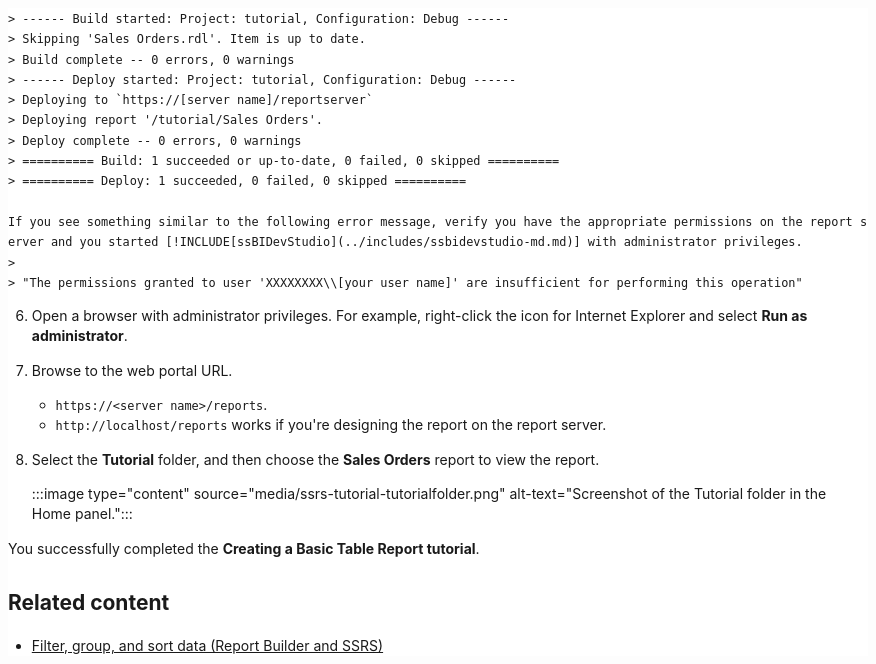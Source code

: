     > ------ Build started: Project: tutorial, Configuration: Debug ------  
    > Skipping 'Sales Orders.rdl'. Item is up to date.  
    > Build complete -- 0 errors, 0 warnings  
    > ------ Deploy started: Project: tutorial, Configuration: Debug ------  
    > Deploying to `https://[server name]/reportserver`  
    > Deploying report '/tutorial/Sales Orders'.  
    > Deploy complete -- 0 errors, 0 warnings  
    > ========== Build: 1 succeeded or up-to-date, 0 failed, 0 skipped ==========  
    > ========== Deploy: 1 succeeded, 0 failed, 0 skipped ==========  

    If you see something similar to the following error message, verify you have the appropriate permissions on the report server and you started [!INCLUDE[ssBIDevStudio](../includes/ssbidevstudio-md.md)] with administrator privileges.
    >
    > "The permissions granted to user 'XXXXXXXX\\[your user name]' are insufficient for performing this operation"

6. Open a browser with administrator privileges. For example, right-click the icon for Internet Explorer and select **Run as administrator**.
7. Browse to the web portal URL.
   - `https://<server name>/reports`.
   - `http://localhost/reports` works if you're designing the report on the report server.

8. Select the **Tutorial** folder, and then choose the **Sales Orders** report to view the report.

    :::image type="content" source="media/ssrs-tutorial-tutorialfolder.png" alt-text="Screenshot of the Tutorial folder in the Home panel.":::

You successfully completed the **Creating a Basic Table Report tutorial**.

## Related content

- [Filter, group, and sort data &#40;Report Builder and SSRS&#41;](report-design/filter-group-and-sort-data-report-builder-and-ssrs.md)
